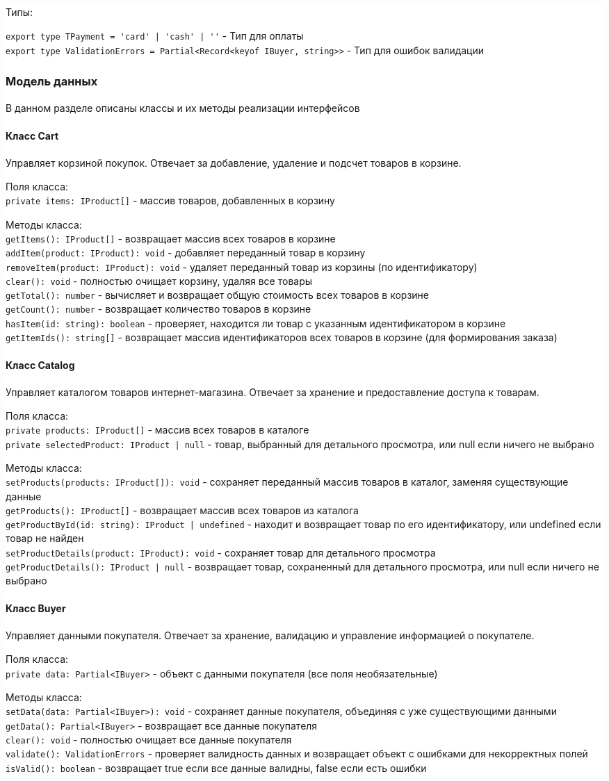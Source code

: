 Типы:

`export type TPayment = 'card' | 'cash' | ''` - Тип для оплаты  
`export type ValidationErrors = Partial<Record<keyof IBuyer, string>>` - Тип для ошибок валидации  

### Модель данных
В данном разделе описаны классы и их методы реализации интерфейсов

#### Класс Cart
Управляет корзиной покупок. Отвечает за добавление, удаление и подсчет товаров в корзине.

Поля класса:  
`private items: IProduct[]` - массив товаров, добавленных в корзину

Методы класса:  
`getItems(): IProduct[]` - возвращает массив всех товаров в корзине  
`addItem(product: IProduct): void` - добавляет переданный товар в корзину  
`removeItem(product: IProduct): void` - удаляет переданный товар из корзины (по идентификатору)  
`clear(): void` - полностью очищает корзину, удаляя все товары  
`getTotal(): number` - вычисляет и возвращает общую стоимость всех товаров в корзине  
`getCount(): number` - возвращает количество товаров в корзине  
`hasItem(id: string): boolean` - проверяет, находится ли товар с указанным идентификатором в корзине  
`getItemIds(): string[]` - возвращает массив идентификаторов всех товаров в корзине (для формирования заказа)  

#### Класс Catalog
Управляет каталогом товаров интернет-магазина. Отвечает за хранение и предоставление доступа к товарам.

Поля класса:  
`private products: IProduct[]` - массив всех товаров в каталоге  
`private selectedProduct: IProduct | null` - товар, выбранный для детального просмотра, или null если ничего не выбрано  

Методы класса:  
`setProducts(products: IProduct[]): void` - сохраняет переданный массив товаров в каталог, заменяя существующие данные  
`getProducts(): IProduct[]` - возвращает массив всех товаров из каталога  
`getProductById(id: string): IProduct | undefined` - находит и возвращает товар по его идентификатору, или undefined если товар не найден  
`setProductDetails(product: IProduct): void` - сохраняет товар для детального просмотра  
`getProductDetails(): IProduct | null` - возвращает товар, сохраненный для детального просмотра, или null если ничего не выбрано  

#### Класс Buyer
Управляет данными покупателя. Отвечает за хранение, валидацию и управление информацией о покупателе.

Поля класса:  
`private data: Partial<IBuyer>` - объект с данными покупателя (все поля необязательные)  

Методы класса:  
`setData(data: Partial<IBuyer>): void` - сохраняет данные покупателя, объединяя с уже существующими данными  
`getData(): Partial<IBuyer>` - возвращает все данные покупателя  
`clear(): void` - полностью очищает все данные покупателя  
`validate(): ValidationErrors` - проверяет валидность данных и возвращает объект с ошибками для некорректных полей  
`isValid(): boolean` - возвращает true если все данные валидны, false если есть ошибки  
